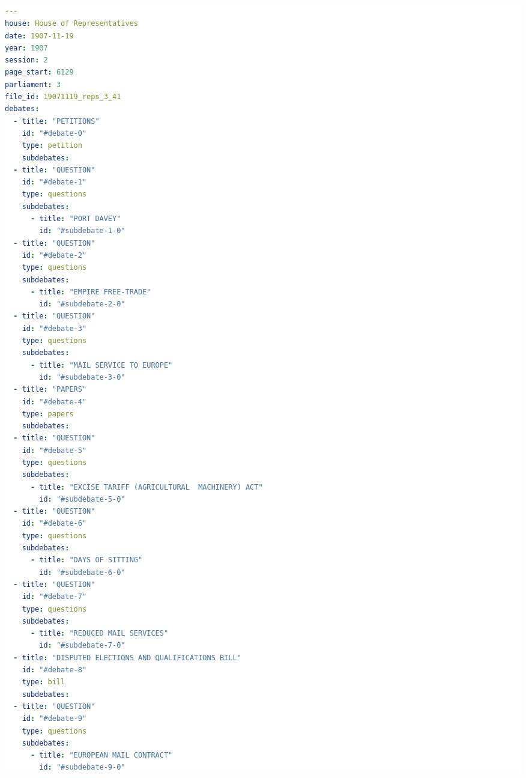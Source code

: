 ```yaml
---
house: House of Representatives
date: 1907-11-19
year: 1907
session: 2
page_start: 6129
parliament: 3
file_id: 19071119_reps_3_41
debates:
  - title: "PETITIONS"
    id: "#debate-0"
    type: petition
    subdebates:
  - title: "QUESTION"
    id: "#debate-1"
    type: questions
    subdebates:
      - title: "PORT DAVEY"
        id: "#subdebate-1-0"
  - title: "QUESTION"
    id: "#debate-2"
    type: questions
    subdebates:
      - title: "EMPIRE FREE-TRADE"
        id: "#subdebate-2-0"
  - title: "QUESTION"
    id: "#debate-3"
    type: questions
    subdebates:
      - title: "MAIL SERVICE TO EUROPE"
        id: "#subdebate-3-0"
  - title: "PAPERS"
    id: "#debate-4"
    type: papers
    subdebates:
  - title: "QUESTION"
    id: "#debate-5"
    type: questions
    subdebates:
      - title: "EXCISE TARIFF (AGRICULTURAL  MACHINERY) ACT"
        id: "#subdebate-5-0"
  - title: "QUESTION"
    id: "#debate-6"
    type: questions
    subdebates:
      - title: "DAYS OF SITTING"
        id: "#subdebate-6-0"
  - title: "QUESTION"
    id: "#debate-7"
    type: questions
    subdebates:
      - title: "REDUCED MAIL SERVICES"
        id: "#subdebate-7-0"
  - title: "DISPUTED ELECTIONS AND QUALIFICATIONS BILL"
    id: "#debate-8"
    type: bill
    subdebates:
  - title: "QUESTION"
    id: "#debate-9"
    type: questions
    subdebates:
      - title: "EUROPEAN MAIL CONTRACT"
        id: "#subdebate-9-0"
```